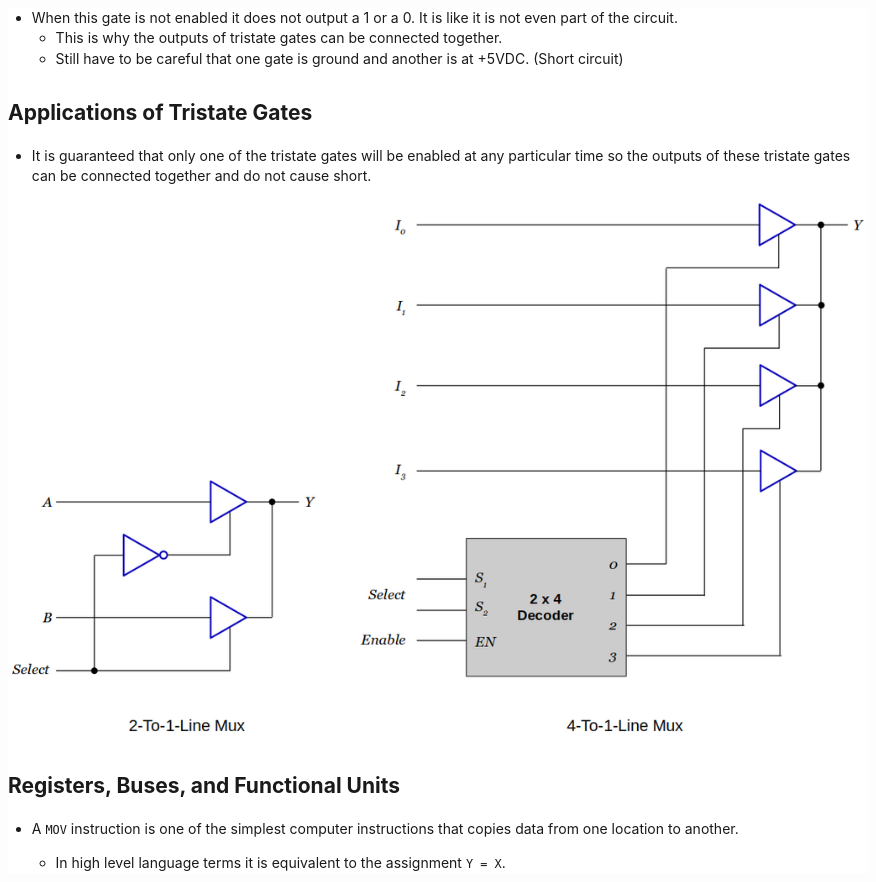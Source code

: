 

* When this gate is not enabled it does not output a 1 or a 0. It is like it is not even part of the circuit. 
    - This is why the outputs of tristate gates can be connected together.
    - Still have to be careful that one gate is ground and another is at +5VDC. (Short circuit)



## Applications of Tristate Gates

* It is guaranteed that only one of the tristate gates will be enabled at any particular time so the outputs of these tristate gates can be connected together and do not cause short.



<img src="./img/tristate-gates-mux.png" alt="various-tristate-gates" width="900">






## Registers, Buses, and Functional Units

* A `MOV` instruction is one of the simplest computer instructions that copies data from one location to another.

    - In high level language terms it is equivalent to the assignment `Y = X`.
